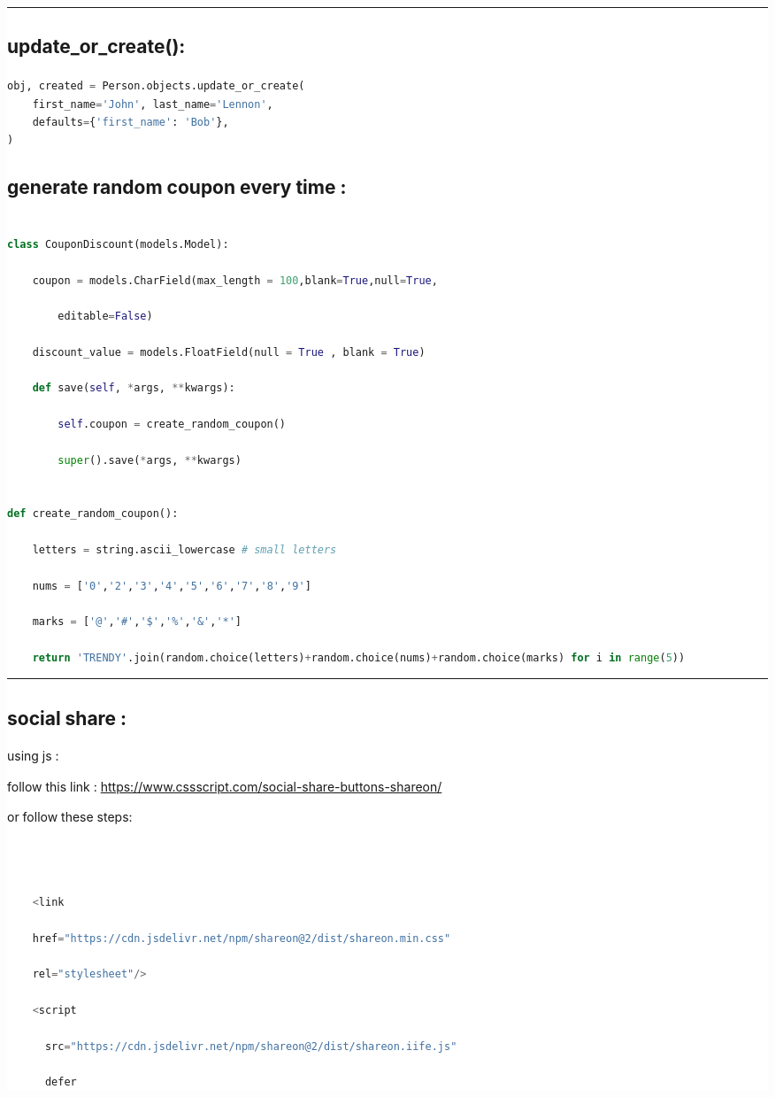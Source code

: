 ------------------------------
## update_or_create():
```python
obj, created = Person.objects.update_or_create(
    first_name='John', last_name='Lennon',
    defaults={'first_name': 'Bob'},
)
```
## generate random coupon every time :

```python

class CouponDiscount(models.Model):

    coupon = models.CharField(max_length = 100,blank=True,null=True,

        editable=False)

    discount_value = models.FloatField(null = True , blank = True)

    def save(self, *args, **kwargs):

        self.coupon = create_random_coupon()

        super().save(*args, **kwargs)


def create_random_coupon():

    letters = string.ascii_lowercase # small letters

    nums = ['0','2','3','4','5','6','7','8','9']

    marks = ['@','#','$','%','&','*']

    return 'TRENDY'.join(random.choice(letters)+random.choice(nums)+random.choice(marks) for i in range(5))
```

--------------------------

## social share :
using js : 

follow this link :
https://www.cssscript.com/social-share-buttons-shareon/

or follow these steps:

```js



    <link

    href="https://cdn.jsdelivr.net/npm/shareon@2/dist/shareon.min.css"

    rel="stylesheet"/>

    <script

      src="https://cdn.jsdelivr.net/npm/shareon@2/dist/shareon.iife.js"

      defer
```